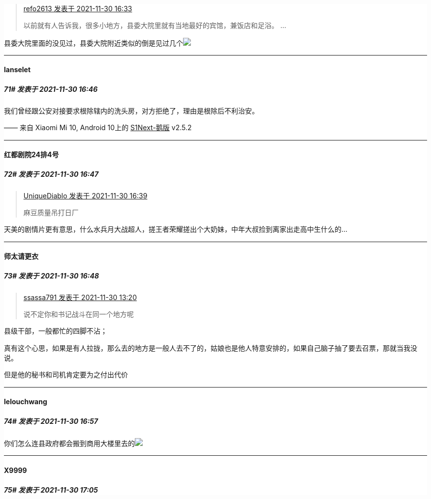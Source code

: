 <blockquote><a href="httphttps://bbs.saraba1st.com/2b/forum.php?mod=redirect&amp;goto=findpost&amp;pid=53758943&amp;ptid=2040114" target="_blank">refo2613 发表于 2021-11-30 16:33</a>

以前就有人告诉我，很多小地方，县委大院里就有当地最好的宾馆，兼饭店和足浴。 ...</blockquote>
县委大院里面的没见过，县委大院附近类似的倒是见过几个<img src="https://static.saraba1st.com/image/smiley/face2017/066.png" referrerpolicy="no-referrer">



*****

####  lanselet  
##### 71#       发表于 2021-11-30 16:46

我们曾经跟公安对接要求根除辖内的洗头房，对方拒绝了，理由是根除后不利治安。

—— 来自 Xiaomi Mi 10, Android 10上的 [S1Next-鹅版](https://github.com/ykrank/S1-Next/releases) v2.5.2

*****

####  红都剧院24排4号  
##### 72#       发表于 2021-11-30 16:47

<blockquote><a href="httphttps://bbs.saraba1st.com/2b/forum.php?mod=redirect&amp;goto=findpost&amp;pid=53759015&amp;ptid=2040114" target="_blank">UniqueDiablo 发表于 2021-11-30 16:39</a>

麻豆质量吊打日厂</blockquote>
天美的剧情片更有意思，什么水兵月大战超人，搓王者荣耀搓出个大奶妹，中年大叔捡到离家出走高中生什么的…

*****

####  师太请更衣  
##### 73#       发表于 2021-11-30 16:48

<blockquote><a href="httphttps://bbs.saraba1st.com/2b/forum.php?mod=redirect&amp;goto=findpost&amp;pid=53756656&amp;ptid=2040114" target="_blank">ssassa791 发表于 2021-11-30 13:20</a>

说不定你和书记战斗在同一个地方呢</blockquote>
县级干部，一般都忙的四脚不沾；

真有这个心思，如果是有人拉拢，那么去的地方是一般人去不了的，姑娘也是他人特意安排的，如果自己脑子抽了要去召票，那就当我没说。

但是他的秘书和司机肯定要为之付出代价

*****

####  lelouchwang  
##### 74#       发表于 2021-11-30 16:57

你们怎么连县政府都会搬到商用大楼里去的<img src="https://static.saraba1st.com/image/smiley/face2017/107.png" referrerpolicy="no-referrer">



*****

####  X9999  
##### 75#       发表于 2021-11-30 17:05
